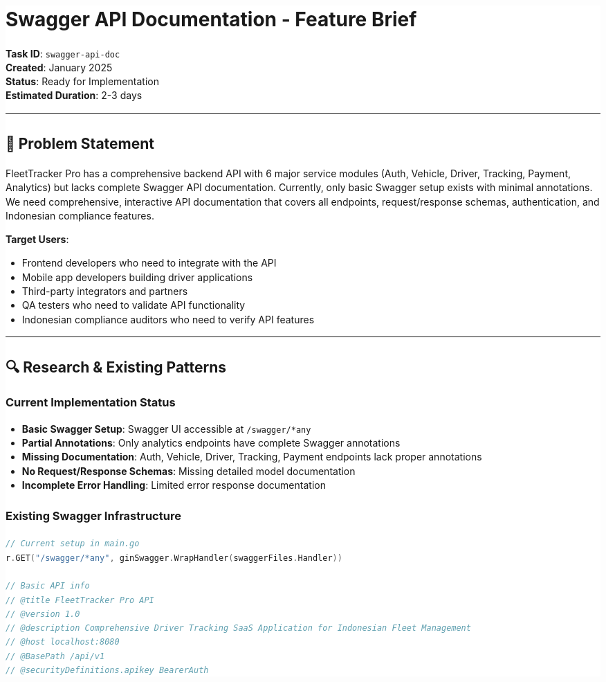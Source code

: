 # Swagger API Documentation - Feature Brief

**Task ID**: `swagger-api-doc`  
**Created**: January 2025  
**Status**: Ready for Implementation  
**Estimated Duration**: 2-3 days

---

## 🎯 Problem Statement

FleetTracker Pro has a comprehensive backend API with 6 major service modules (Auth, Vehicle, Driver, Tracking, Payment, Analytics) but lacks complete Swagger API documentation. Currently, only basic Swagger setup exists with minimal annotations. We need comprehensive, interactive API documentation that covers all endpoints, request/response schemas, authentication, and Indonesian compliance features.

**Target Users**:
- Frontend developers who need to integrate with the API
- Mobile app developers building driver applications
- Third-party integrators and partners
- QA testers who need to validate API functionality
- Indonesian compliance auditors who need to verify API features

---

## 🔍 Research & Existing Patterns

### Current Implementation Status
- **Basic Swagger Setup**: Swagger UI accessible at `/swagger/*any`
- **Partial Annotations**: Only analytics endpoints have complete Swagger annotations
- **Missing Documentation**: Auth, Vehicle, Driver, Tracking, Payment endpoints lack proper annotations
- **No Request/Response Schemas**: Missing detailed model documentation
- **Incomplete Error Handling**: Limited error response documentation

### Existing Swagger Infrastructure
```go
// Current setup in main.go
r.GET("/swagger/*any", ginSwagger.WrapHandler(swaggerFiles.Handler))

// Basic API info
// @title FleetTracker Pro API
// @version 1.0
// @description Comprehensive Driver Tracking SaaS Application for Indonesian Fleet Management
// @host localhost:8080
// @BasePath /api/v1
// @securityDefinitions.apikey BearerAuth
```

